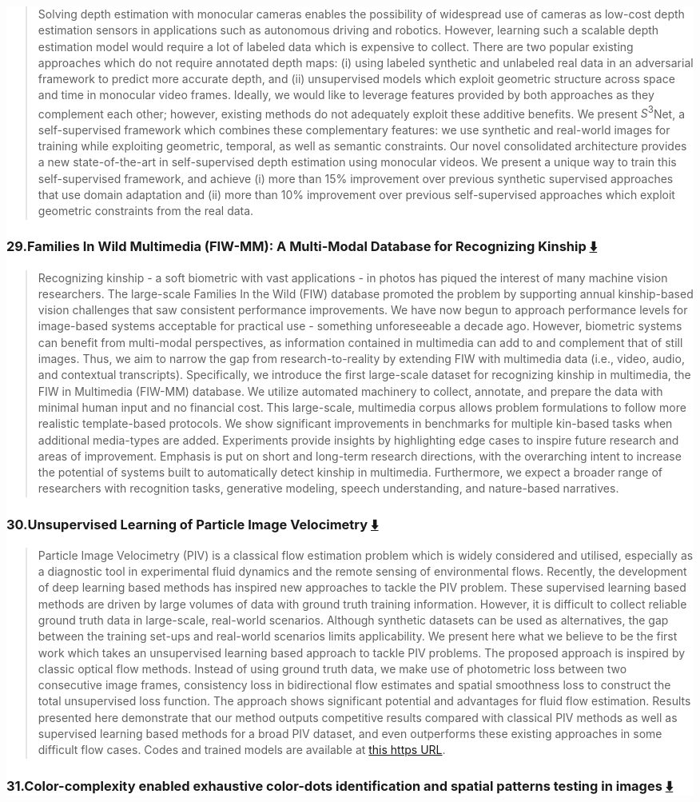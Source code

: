 >  Solving depth estimation with monocular cameras enables the possibility of widespread use of cameras as low-cost depth estimation sensors in applications such as autonomous driving and robotics. However, learning such a scalable depth estimation model would require a lot of labeled data which is expensive to collect. There are two popular existing approaches which do not require annotated depth maps: (i) using labeled synthetic and unlabeled real data in an adversarial framework to predict more accurate depth, and (ii) unsupervised models which exploit geometric structure across space and time in monocular video frames. Ideally, we would like to leverage features provided by both approaches as they complement each other; however, existing methods do not adequately exploit these additive benefits. We present $S^3$Net, a self-supervised framework which combines these complementary features: we use synthetic and real-world images for training while exploiting geometric, temporal, as well as semantic constraints. Our novel consolidated architecture provides a new state-of-the-art in self-supervised depth estimation using monocular videos. We present a unique way to train this self-supervised framework, and achieve (i) more than $15\%$ improvement over previous synthetic supervised approaches that use domain adaptation and (ii) more than $10\%$ improvement over previous self-supervised approaches which exploit geometric constraints from the real data.      
### 29.Families In Wild Multimedia (FIW-MM): A Multi-Modal Database for Recognizing Kinship  [ :arrow_down: ](https://arxiv.org/pdf/2007.14509.pdf)
>  Recognizing kinship - a soft biometric with vast applications - in photos has piqued the interest of many machine vision researchers. The large-scale Families In the Wild (FIW) database promoted the problem by supporting annual kinship-based vision challenges that saw consistent performance improvements. We have now begun to approach performance levels for image-based systems acceptable for practical use - something unforeseeable a decade ago. However, biometric systems can benefit from multi-modal perspectives, as information contained in multimedia can add to and complement that of still images. Thus, we aim to narrow the gap from research-to-reality by extending FIW with multimedia data (i.e., video, audio, and contextual transcripts). Specifically, we introduce the first large-scale dataset for recognizing kinship in multimedia, the FIW in Multimedia (FIW-MM) database. We utilize automated machinery to collect, annotate, and prepare the data with minimal human input and no financial cost. This large-scale, multimedia corpus allows problem formulations to follow more realistic template-based protocols. We show significant improvements in benchmarks for multiple kin-based tasks when additional media-types are added. Experiments provide insights by highlighting edge cases to inspire future research and areas of improvement. Emphasis is put on short and long-term research directions, with the overarching intent to increase the potential of systems built to automatically detect kinship in multimedia. Furthermore, we expect a broader range of researchers with recognition tasks, generative modeling, speech understanding, and nature-based narratives.      
### 30.Unsupervised Learning of Particle Image Velocimetry  [ :arrow_down: ](https://arxiv.org/pdf/2007.14487.pdf)
>  Particle Image Velocimetry (PIV) is a classical flow estimation problem which is widely considered and utilised, especially as a diagnostic tool in experimental fluid dynamics and the remote sensing of environmental flows. Recently, the development of deep learning based methods has inspired new approaches to tackle the PIV problem. These supervised learning based methods are driven by large volumes of data with ground truth training information. However, it is difficult to collect reliable ground truth data in large-scale, real-world scenarios. Although synthetic datasets can be used as alternatives, the gap between the training set-ups and real-world scenarios limits applicability. We present here what we believe to be the first work which takes an unsupervised learning based approach to tackle PIV problems. The proposed approach is inspired by classic optical flow methods. Instead of using ground truth data, we make use of photometric loss between two consecutive image frames, consistency loss in bidirectional flow estimates and spatial smoothness loss to construct the total unsupervised loss function. The approach shows significant potential and advantages for fluid flow estimation. Results presented here demonstrate that our method outputs competitive results compared with classical PIV methods as well as supervised learning based methods for a broad PIV dataset, and even outperforms these existing approaches in some difficult flow cases. Codes and trained models are available at <a class="link-external link-https" href="https://github.com/erizmr/UnLiteFlowNet-PIV" rel="external noopener nofollow">this https URL</a>.      
### 31.Color-complexity enabled exhaustive color-dots identification and spatial patterns testing in images  [ :arrow_down: ](https://arxiv.org/pdf/2007.14485.pdf)